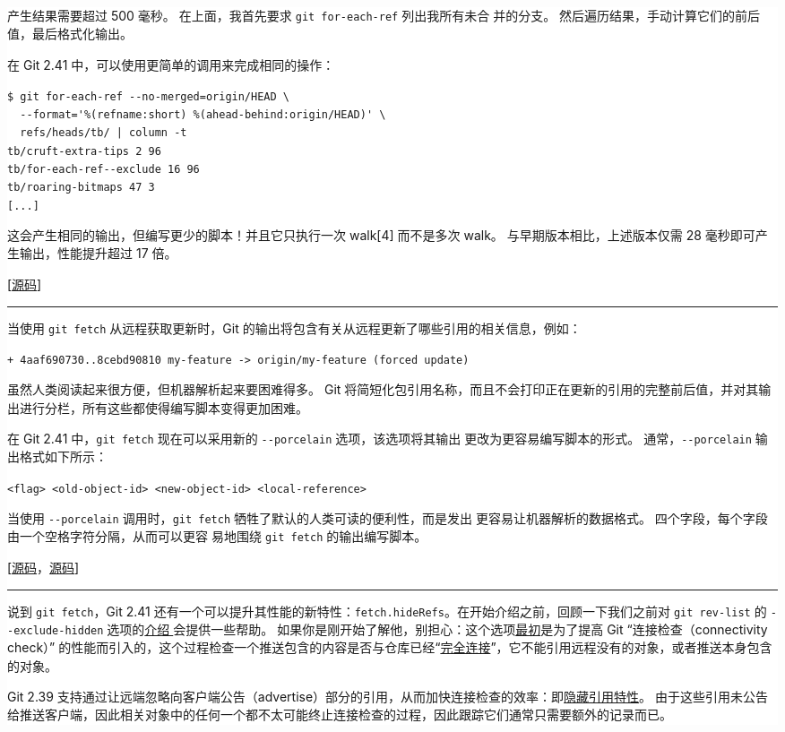产生结果需要超过 500 毫秒。 在上面，我首先要求 `git for-each-ref` 列出我所有未合
并的分支。 然后遍历结果，手动计算它们的前后值，最后格式化输出。

在 Git 2.41 中，可以使用更简单的调用来完成相同的操作：

```shell
$ git for-each-ref --no-merged=origin/HEAD \
  --format='%(refname:short) %(ahead-behind:origin/HEAD)' \
  refs/heads/tb/ | column -t
tb/cruft-extra-tips 2 96
tb/for-each-ref--exclude 16 96
tb/roaring-bitmaps 47 3
[...]
```

这会产生相同的输出，但编写更少的脚本！并且它只执行一次 walk[4] 而不是多次
walk。 与早期版本相比，上述版本仅需 28 毫秒即可产生输出，性能提升超过 17 倍。

[[源码](https://github.com/git/git/compare/ae73b2c8f1da39c39335ee76a0f95857712c22a7...cbfe360b140fe92d9c4a763bf630c3b8ba431522)]

---

当使用 `git fetch` 从远程获取更新时，Git 的输出将包含有关从远程更新了哪些引用的相关信息，例如：

```shell
+ 4aaf690730..8cebd90810 my-feature -> origin/my-feature (forced update)
```

虽然人类阅读起来很方便，但机器解析起来要困难得多。 Git 将简短化包引用名称，而且不会打印正在更新的引用的完整前后值，并对其输出进行分栏，所有这些都使得编写脚本变得更加困难。

在 Git 2.41 中，`git fetch` 现在可以采用新的 `--porcelain` 选项，该选项将其输出
更改为更容易编写脚本的形式。 通常，`--porcelain` 输出格式如下所示：

```shell
<flag> <old-object-id> <new-object-id> <local-reference>
```

当使用 `--porcelain` 调用时，`git fetch` 牺牲了默认的人类可读的便利性，而是发出
更容易让机器解析的数据格式。 四个字段，每个字段由一个空格字符分隔，从而可以更容
易地围绕 `git fetch` 的输出编写脚本。

[[源码](https://github.com/git/git/compare/955abf5f72617f6044fdadeeaee7e9b78735340a...d6606e02aaff963f51fe9cbda048613ff0cd5870)，[源码](https://github.com/git/git/compare/ef06676c3646271e505c255372b667568faf88f8...dd781e3856bccd3793122f7f4e604e5a89ae517d)]

---

说到 `git fetch`，Git 2.41 还有一个可以提升其性能的新特性：`fetch.hideRefs`。在开始介绍之前，回顾一下我们之前对 `git rev-list` 的 `--exclude-hidden` 选项的[介绍
  ](https://github.com/git/git/compare/173fc54b005c92dc0da0fe5e71034128eddbacc8...bcec6780b2ec77ea5f846d5448771f97110041e1)会提供一些帮助。 如果你是刚开始了解他，别担心：这个选项[最初](https://github.com/git/git/compare/173fc54b005c92dc0da0fe5e71034128eddbacc8...bcec6780b2ec77ea5f846d5448771f97110041e1)是为了提高 Git “连接检查（connectivity check）” 的性能而引入的，这个过程检查一个推送包含的内容是否与仓库已经“[完全连接](https://en.wikipedia.org/wiki/Connectivity_(graph_theory))”，它不能引用远程没有的对象，或者推送本身包含的对象。
  
Git 2.39 支持通过让远端忽略向客户端公告（advertise）部分的引用，从而加快连接检查的效率：即[隐藏引用特性](https://git-scm.com/docs/git-config/2.41.0/#Documentation/git-config.txt-transferhideRefs)。 由于这些引用未公告给推送客户端，因此相关对象中的任何一个都不太可能终止连接检查的过程，因此跟踪它们通常只需要额外的记录而已。
